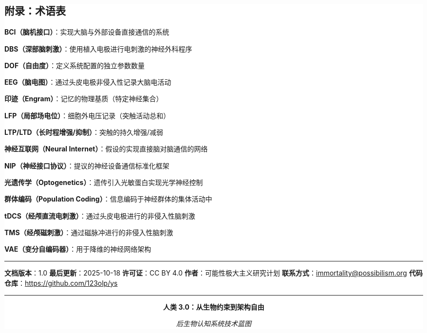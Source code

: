 
## 附录：术语表

**BCI（脑机接口）**：实现大脑与外部设备直接通信的系统

**DBS（深部脑刺激）**：使用植入电极进行电刺激的神经外科程序

**DOF（自由度）**：定义系统配置的独立参数数量

**EEG（脑电图）**：通过头皮电极非侵入性记录大脑电活动

**印迹（Engram）**：记忆的物理基质（特定神经集合）

**LFP（局部场电位）**：细胞外电压记录（突触活动总和）

**LTP/LTD（长时程增强/抑制）**：突触的持久增强/减弱

**神经互联网（Neural Internet）**：假设的实现直接脑对脑通信的网络

**NIP（神经接口协议）**：提议的神经设备通信标准化框架

**光遗传学（Optogenetics）**：遗传引入光敏蛋白实现光学神经控制

**群体编码（Population Coding）**：信息编码于神经群体的集体活动中

**tDCS（经颅直流电刺激）**：通过头皮电极进行的非侵入性脑刺激

**TMS（经颅磁刺激）**：通过磁脉冲进行的非侵入性脑刺激

**VAE（变分自编码器）**：用于降维的神经网络架构

---

**文档版本**：1.0
**最后更新**：2025-10-18
**许可证**：CC BY 4.0
**作者**：可能性极大主义研究计划
**联系方式**：immortality@possibilism.org
**代码仓库**：https://github.com/123olp/ys

---

<div align="center">

**人类 3.0：从生物约束到架构自由**

*后生物认知系统技术蓝图*

</div>
